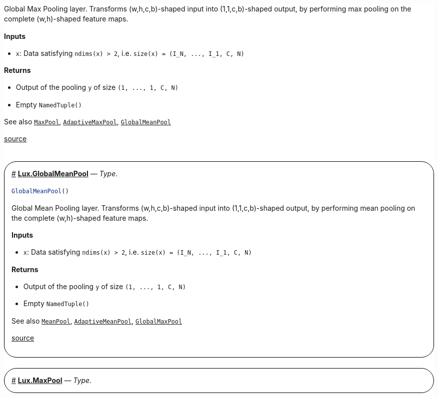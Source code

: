 
Global Max Pooling layer. Transforms (w,h,c,b)-shaped input into (1,1,c,b)-shaped output, by performing max pooling on the complete (w,h)-shaped feature maps.

**Inputs**
- `x`: Data satisfying `ndims(x) > 2`, i.e. `size(x) = (I_N, ..., I_1, C, N)`
  

**Returns**
- Output of the pooling `y` of size `(1, ..., 1, C, N)`
  
- Empty `NamedTuple()`
  

See also [`MaxPool`](/api/Lux/layers#Lux.MaxPool), [`AdaptiveMaxPool`](/api/Lux/layers#Lux.AdaptiveMaxPool), [`GlobalMeanPool`](/api/Lux/layers#Lux.GlobalMeanPool)


[source](https://github.com/LuxDL/Lux.jl/blob/19dabbcb22e6fded02e56fd78bcd48664da8cdc0/src/layers/conv.jl#L373-L389)

</div>
<br>
<div style='border-width:1px; border-style:solid; border-color:black; padding: 1em; border-radius: 25px;'>
<a id='Lux.GlobalMeanPool' href='#Lux.GlobalMeanPool'>#</a>&nbsp;<b><u>Lux.GlobalMeanPool</u></b> &mdash; <i>Type</i>.




```julia
GlobalMeanPool()
```


Global Mean Pooling layer. Transforms (w,h,c,b)-shaped input into (1,1,c,b)-shaped output, by performing mean pooling on the complete (w,h)-shaped feature maps.

**Inputs**
- `x`: Data satisfying `ndims(x) > 2`, i.e. `size(x) = (I_N, ..., I_1, C, N)`
  

**Returns**
- Output of the pooling `y` of size `(1, ..., 1, C, N)`
  
- Empty `NamedTuple()`
  

See also [`MeanPool`](/api/Lux/layers#Lux.MeanPool), [`AdaptiveMeanPool`](/api/Lux/layers#Lux.AdaptiveMeanPool), [`GlobalMaxPool`](/api/Lux/layers#Lux.GlobalMaxPool)


[source](https://github.com/LuxDL/Lux.jl/blob/19dabbcb22e6fded02e56fd78bcd48664da8cdc0/src/layers/conv.jl#L394-L410)

</div>
<br>
<div style='border-width:1px; border-style:solid; border-color:black; padding: 1em; border-radius: 25px;'>
<a id='Lux.MaxPool' href='#Lux.MaxPool'>#</a>&nbsp;<b><u>Lux.MaxPool</u></b> &mdash; <i>Type</i>.


